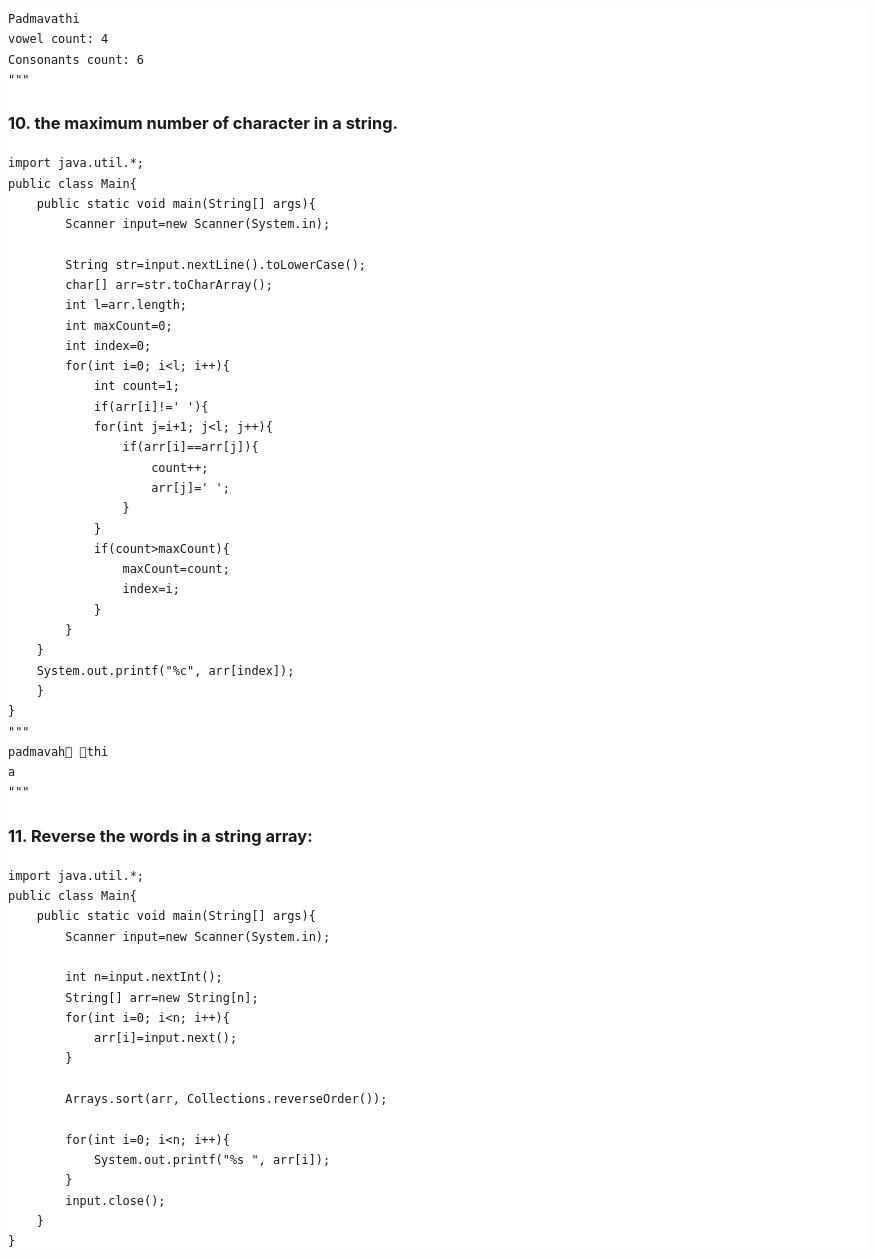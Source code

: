 ```
Padmavathi
vowel count: 4
Consonants count: 6
"""
```

### 10. the maximum number of character in a string.
```
import java.util.*;
public class Main{
    public static void main(String[] args){
        Scanner input=new Scanner(System.in);
        
        String str=input.nextLine().toLowerCase();
        char[] arr=str.toCharArray();
        int l=arr.length;
        int maxCount=0;
        int index=0;
        for(int i=0; i<l; i++){
            int count=1;
            if(arr[i]!=' '){
            for(int j=i+1; j<l; j++){
                if(arr[i]==arr[j]){
                    count++;
                    arr[j]=' ';
                }
            }
            if(count>maxCount){
                maxCount=count;
                index=i;
            }
        }
    }
    System.out.printf("%c", arr[index]);
    }
}
"""
padmavah thi
a
"""
```

### 11. Reverse the words in a string array:
```
import java.util.*;
public class Main{
    public static void main(String[] args){
        Scanner input=new Scanner(System.in);
        
        int n=input.nextInt();
        String[] arr=new String[n];
        for(int i=0; i<n; i++){
            arr[i]=input.next();
        }
        
        Arrays.sort(arr, Collections.reverseOrder());
        
        for(int i=0; i<n; i++){
            System.out.printf("%s ", arr[i]);
        }
        input.close();
    }
}
```
